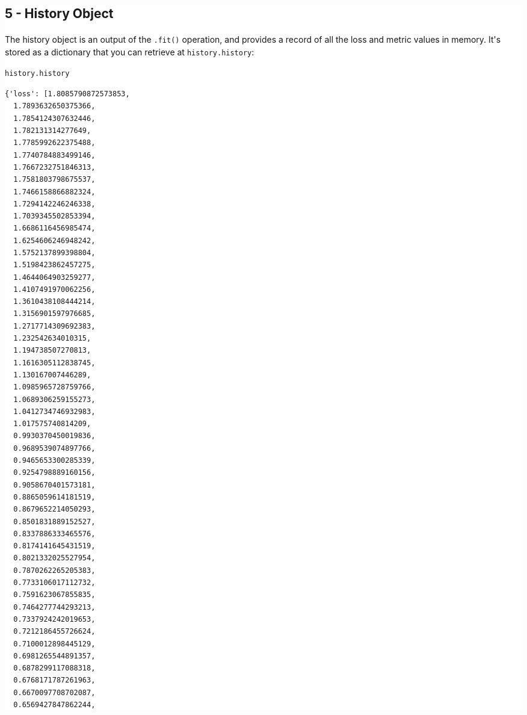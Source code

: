 
<a name='5'></a>
## 5 - History Object 

The history object is an output of the `.fit()` operation, and provides a record of all the loss and metric values in memory. It's stored as a dictionary that you can retrieve at `history.history`: 


```python
history.history
```




    {'loss': [1.8085790872573853,
      1.7893632650375366,
      1.7854124307632446,
      1.782131314277649,
      1.7785992622375488,
      1.7740784883499146,
      1.7667232751846313,
      1.7581803798675537,
      1.7466158866882324,
      1.7294142246246338,
      1.7039345502853394,
      1.6686116456985474,
      1.6254606246948242,
      1.5752137899398804,
      1.5198423862457275,
      1.4644064903259277,
      1.4107491970062256,
      1.3610438108444214,
      1.3156901597976685,
      1.2717714309692383,
      1.232542634010315,
      1.194738507270813,
      1.1616305112838745,
      1.130167007446289,
      1.0985965728759766,
      1.0689306259155273,
      1.0412734746932983,
      1.017575740814209,
      0.9930370450019836,
      0.9689539074897766,
      0.9465653300285339,
      0.9254798889160156,
      0.9058670401573181,
      0.8865059614181519,
      0.8679652214050293,
      0.8501831889152527,
      0.8337886333465576,
      0.8174141645431519,
      0.8021332025527954,
      0.7870262265205383,
      0.7733106017112732,
      0.7591623067855835,
      0.7464277744293213,
      0.7337924242019653,
      0.7212186455726624,
      0.7100012898445129,
      0.6981265544891357,
      0.6878299117088318,
      0.6768171787261963,
      0.6670097708702087,
      0.6569427847862244,